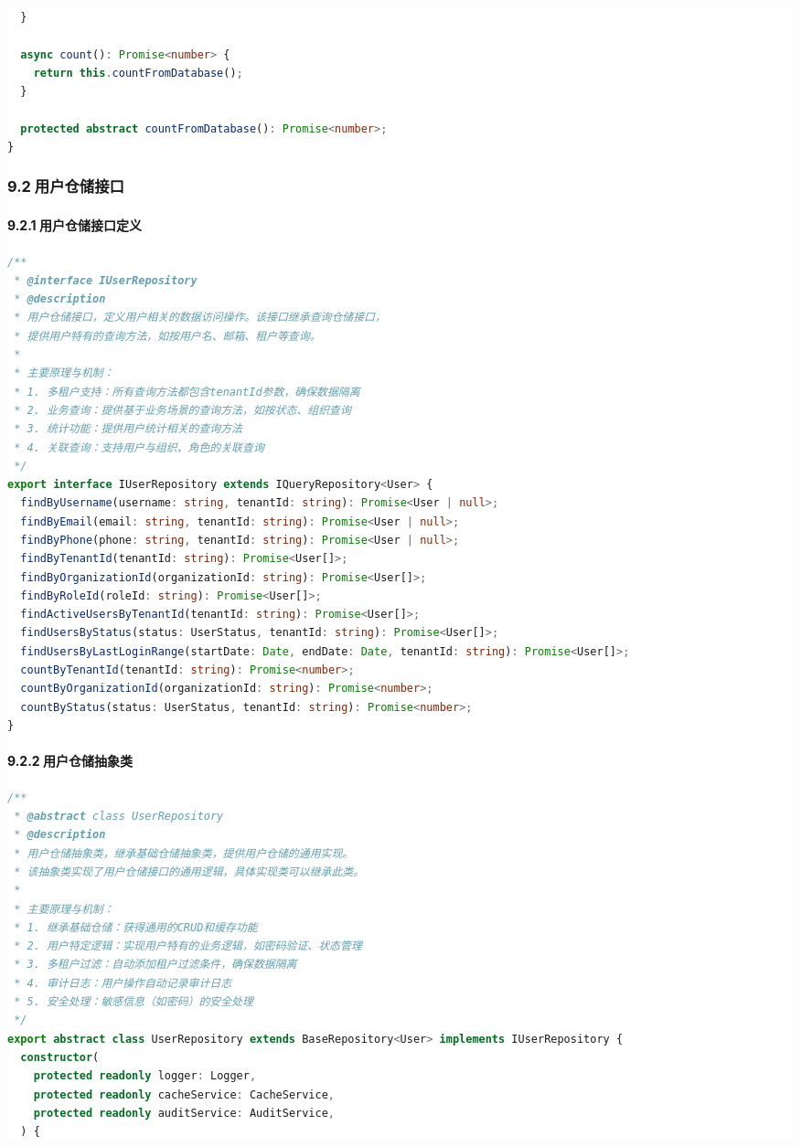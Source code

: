 ```typescript
  }

  async count(): Promise<number> {
    return this.countFromDatabase();
  }

  protected abstract countFromDatabase(): Promise<number>;
}
```

### 9.2 用户仓储接口

#### 9.2.1 用户仓储接口定义
```typescript
/**
 * @interface IUserRepository
 * @description
 * 用户仓储接口，定义用户相关的数据访问操作。该接口继承查询仓储接口，
 * 提供用户特有的查询方法，如按用户名、邮箱、租户等查询。
 * 
 * 主要原理与机制：
 * 1. 多租户支持：所有查询方法都包含tenantId参数，确保数据隔离
 * 2. 业务查询：提供基于业务场景的查询方法，如按状态、组织查询
 * 3. 统计功能：提供用户统计相关的查询方法
 * 4. 关联查询：支持用户与组织、角色的关联查询
 */
export interface IUserRepository extends IQueryRepository<User> {
  findByUsername(username: string, tenantId: string): Promise<User | null>;
  findByEmail(email: string, tenantId: string): Promise<User | null>;
  findByPhone(phone: string, tenantId: string): Promise<User | null>;
  findByTenantId(tenantId: string): Promise<User[]>;
  findByOrganizationId(organizationId: string): Promise<User[]>;
  findByRoleId(roleId: string): Promise<User[]>;
  findActiveUsersByTenantId(tenantId: string): Promise<User[]>;
  findUsersByStatus(status: UserStatus, tenantId: string): Promise<User[]>;
  findUsersByLastLoginRange(startDate: Date, endDate: Date, tenantId: string): Promise<User[]>;
  countByTenantId(tenantId: string): Promise<number>;
  countByOrganizationId(organizationId: string): Promise<number>;
  countByStatus(status: UserStatus, tenantId: string): Promise<number>;
}
```

#### 9.2.2 用户仓储抽象类
```typescript
/**
 * @abstract class UserRepository
 * @description
 * 用户仓储抽象类，继承基础仓储抽象类，提供用户仓储的通用实现。
 * 该抽象类实现了用户仓储接口的通用逻辑，具体实现类可以继承此类。
 * 
 * 主要原理与机制：
 * 1. 继承基础仓储：获得通用的CRUD和缓存功能
 * 2. 用户特定逻辑：实现用户特有的业务逻辑，如密码验证、状态管理
 * 3. 多租户过滤：自动添加租户过滤条件，确保数据隔离
 * 4. 审计日志：用户操作自动记录审计日志
 * 5. 安全处理：敏感信息（如密码）的安全处理
 */
export abstract class UserRepository extends BaseRepository<User> implements IUserRepository {
  constructor(
    protected readonly logger: Logger,
    protected readonly cacheService: CacheService,
    protected readonly auditService: AuditService,
  ) {
```